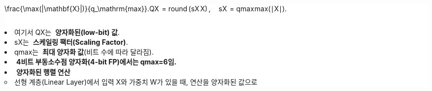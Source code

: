 \frac{\max(|\mathbf{X}|)}{q_\mathrm{max}}.</annotation></semantics></math></span><span aria-hidden="true" class="katex-html"><span class="base"><span class="strut" style="height:0.8778em;vertical-align:-0.1944em;"></span><span class="mord"><span class="mord mathnormal">Q</span><span class="msupsub"><span class="vlist-t vlist-t2"><span class="vlist-r"><span class="vlist" style="height:0.3283em;"><span style="top:-2.55em;margin-left:0em;margin-right:0.05em;"><span class="pstrut" style="height:2.7em;"></span><span class="sizing reset-size6 size3 mtight"><span class="mord mathnormal mtight" style="margin-right:0.07847em;">X</span></span></span></span><span class="vlist-s">​</span></span><span class="vlist-r"><span class="vlist" style="height:0.15em;"><span></span></span></span></span></span></span><span class="mspace" style="margin-right:0.2778em;"></span><span class="mrel">=</span><span class="mspace" style="margin-right:0.2778em;"></span></span><span class="base"><span class="strut" style="height:2.4em;vertical-align:-0.95em;"></span><span class="mord"><span class="mord mathrm">round</span></span><span class="mspace" style="margin-right:0.1667em;"></span><span class="minner"><span class="mopen delimcenter" style="top:0em;"><span class="delimsizing size3">(</span></span><span class="mord"><span class="mopen nulldelimiter"></span><span class="mfrac"><span class="vlist-t vlist-t2"><span class="vlist-r"><span class="vlist" style="height:1.3631em;"><span style="top:-2.314em;"><span class="pstrut" style="height:3em;"></span><span class="mord"><span class="mord"><span class="mord mathnormal">s</span><span class="msupsub"><span class="vlist-t vlist-t2"><span class="vlist-r"><span class="vlist" style="height:0.3283em;"><span style="top:-2.55em;margin-left:0em;margin-right:0.05em;"><span class="pstrut" style="height:2.7em;"></span><span class="sizing reset-size6 size3 mtight"><span class="mord mathnormal mtight" style="margin-right:0.07847em;">X</span></span></span></span><span class="vlist-s">​</span></span><span class="vlist-r"><span class="vlist" style="height:0.15em;"><span></span></span></span></span></span></span></span></span><span style="top:-3.23em;"><span class="pstrut" style="height:3em;"></span><span class="frac-line" style="border-bottom-width:0.04em;"></span></span><span style="top:-3.677em;"><span class="pstrut" style="height:3em;"></span><span class="mord"><span class="mord mathbf">X</span></span></span></span><span class="vlist-s">​</span></span><span class="vlist-r"><span class="vlist" style="height:0.836em;"><span></span></span></span></span></span><span class="mclose nulldelimiter"></span></span><span class="mclose delimcenter" style="top:0em;"><span class="delimsizing size3">)</span></span></span><span class="mspace" style="margin-right:0.1667em;"></span><span class="mpunct">,</span><span class="mspace" style="margin-right:1em;"></span><span class="mspace" style="margin-right:0.1667em;"></span><span class="mord"><span class="mord mathnormal">s</span><span class="msupsub"><span class="vlist-t vlist-t2"><span class="vlist-r"><span class="vlist" style="height:0.3283em;"><span style="top:-2.55em;margin-left:0em;margin-right:0.05em;"><span class="pstrut" style="height:2.7em;"></span><span class="sizing reset-size6 size3 mtight"><span class="mord mathnormal mtight" style="margin-right:0.07847em;">X</span></span></span></span><span class="vlist-s">​</span></span><span class="vlist-r"><span class="vlist" style="height:0.15em;"><span></span></span></span></span></span></span><span class="mspace" style="margin-right:0.2778em;"></span><span class="mrel">=</span><span class="mspace" style="margin-right:0.2778em;"></span></span><span class="base"><span class="strut" style="height:2.3074em;vertical-align:-0.8804em;"></span><span class="mord"><span class="mopen nulldelimiter"></span><span class="mfrac"><span class="vlist-t vlist-t2"><span class="vlist-r"><span class="vlist" style="height:1.427em;"><span style="top:-2.314em;"><span class="pstrut" style="height:3em;"></span><span class="mord"><span class="mord"><span class="mord mathnormal" style="margin-right:0.03588em;">q</span><span class="msupsub"><span class="vlist-t vlist-t2"><span class="vlist-r"><span class="vlist" style="height:0.1514em;"><span style="top:-2.55em;margin-left:-0.0359em;margin-right:0.05em;"><span class="pstrut" style="height:2.7em;"></span><span class="sizing reset-size6 size3 mtight"><span class="mord mtight"><span class="mord mathrm mtight">max</span></span></span></span></span><span class="vlist-s">​</span></span><span class="vlist-r"><span class="vlist" style="height:0.15em;"><span></span></span></span></span></span></span></span></span><span style="top:-3.23em;"><span class="pstrut" style="height:3em;"></span><span class="frac-line" style="border-bottom-width:0.04em;"></span></span><span style="top:-3.677em;"><span class="pstrut" style="height:3em;"></span><span class="mord"><span class="mop">max</span><span class="mopen">(</span><span class="mord">∣</span><span class="mord mathbf">X</span><span class="mord">∣</span><span class="mclose">)</span></span></span></span><span class="vlist-s">​</span></span><span class="vlist-r"><span class="vlist" style="height:0.8804em;"><span></span></span></span></span></span><span class="mclose nulldelimiter"></span></span><span class="mord">.</span></span></span></span></span></div></figure></li><li style="list-style-type:disc">여기서 QX​는  <strong>양자화된(low-bit) 값</strong>.</li><li style="list-style-type:disc">sX는  <strong>스케일링 팩터(Scaling Factor)</strong>.</li><li style="list-style-type:disc">qmax는  <strong>최대 양자화 값</strong>(비트 수에 따라 달라짐).</li><li style="list-style-type:disc"> <strong>4비트 부동소수점 양자화(4-bit FP)에서는 qmax=6임.</strong></li><li style="list-style-type:disc"> <strong>양자화된 행렬 연산</strong><li style="list-style-type:circle">선형 계층(Linear Layer)에서 입력 X와 가중치 W가 있을 때, 연산을 양자화된 값으로